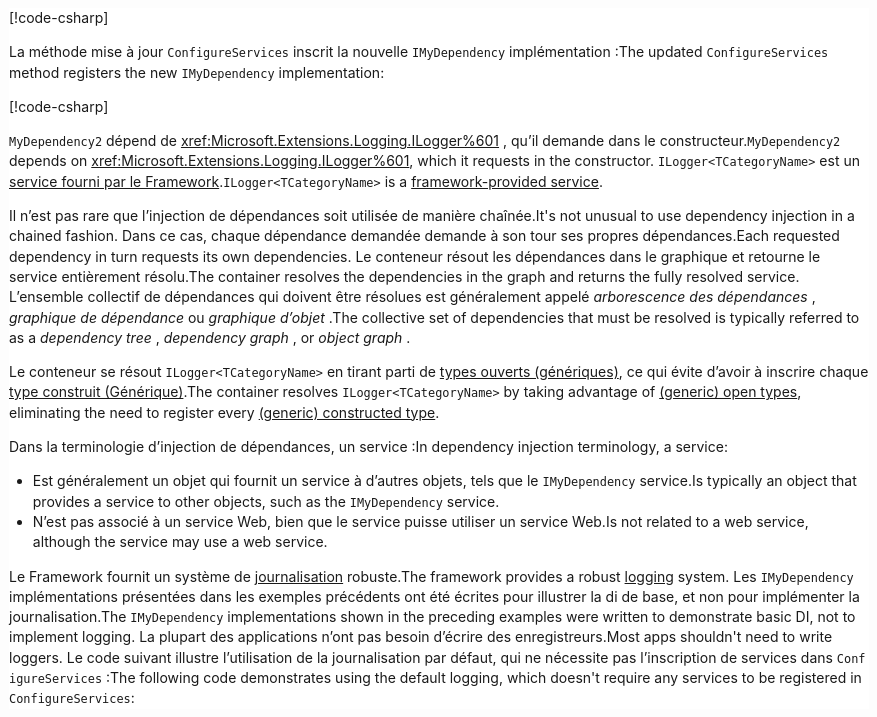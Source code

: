 [!code-csharp[](dependency-injection/samples/3.x/DependencyInjectionSample/Services/MyDependency.cs?name=snippet2)]

<span data-ttu-id="d6555-142">La méthode mise à jour `ConfigureServices` inscrit la nouvelle `IMyDependency` implémentation :</span><span class="sxs-lookup"><span data-stu-id="d6555-142">The updated `ConfigureServices` method registers the new `IMyDependency` implementation:</span></span>

[!code-csharp[](dependency-injection/samples/3.x/DependencyInjectionSample/StartupMyDependency2.cs?name=snippet1)]

<span data-ttu-id="d6555-143">`MyDependency2` dépend de <xref:Microsoft.Extensions.Logging.ILogger%601> , qu’il demande dans le constructeur.</span><span class="sxs-lookup"><span data-stu-id="d6555-143">`MyDependency2` depends on <xref:Microsoft.Extensions.Logging.ILogger%601>, which it requests in the constructor.</span></span> <span data-ttu-id="d6555-144">`ILogger<TCategoryName>` est un [service fourni par le Framework](#framework-provided-services).</span><span class="sxs-lookup"><span data-stu-id="d6555-144">`ILogger<TCategoryName>` is a [framework-provided service](#framework-provided-services).</span></span>

<span data-ttu-id="d6555-145">Il n’est pas rare que l’injection de dépendances soit utilisée de manière chaînée.</span><span class="sxs-lookup"><span data-stu-id="d6555-145">It's not unusual to use dependency injection in a chained fashion.</span></span> <span data-ttu-id="d6555-146">Dans ce cas, chaque dépendance demandée demande à son tour ses propres dépendances.</span><span class="sxs-lookup"><span data-stu-id="d6555-146">Each requested dependency in turn requests its own dependencies.</span></span> <span data-ttu-id="d6555-147">Le conteneur résout les dépendances dans le graphique et retourne le service entièrement résolu.</span><span class="sxs-lookup"><span data-stu-id="d6555-147">The container resolves the dependencies in the graph and returns the fully resolved service.</span></span> <span data-ttu-id="d6555-148">L’ensemble collectif de dépendances qui doivent être résolues est généralement appelé *arborescence des dépendances* , *graphique de dépendance* ou *graphique d’objet* .</span><span class="sxs-lookup"><span data-stu-id="d6555-148">The collective set of dependencies that must be resolved is typically referred to as a *dependency tree* , *dependency graph* , or *object graph* .</span></span>

<span data-ttu-id="d6555-149">Le conteneur se résout `ILogger<TCategoryName>` en tirant parti de [types ouverts (génériques)](/dotnet/csharp/language-reference/language-specification/types#open-and-closed-types), ce qui évite d’avoir à inscrire chaque [type construit (Générique)](/dotnet/csharp/language-reference/language-specification/types#constructed-types).</span><span class="sxs-lookup"><span data-stu-id="d6555-149">The container resolves `ILogger<TCategoryName>` by taking advantage of [(generic) open types](/dotnet/csharp/language-reference/language-specification/types#open-and-closed-types), eliminating the need to register every [(generic) constructed type](/dotnet/csharp/language-reference/language-specification/types#constructed-types).</span></span>

<span data-ttu-id="d6555-150">Dans la terminologie d’injection de dépendances, un service :</span><span class="sxs-lookup"><span data-stu-id="d6555-150">In dependency injection terminology, a service:</span></span>

* <span data-ttu-id="d6555-151">Est généralement un objet qui fournit un service à d’autres objets, tels que le `IMyDependency` service.</span><span class="sxs-lookup"><span data-stu-id="d6555-151">Is typically an object that provides a service to other objects, such as the `IMyDependency` service.</span></span>
* <span data-ttu-id="d6555-152">N’est pas associé à un service Web, bien que le service puisse utiliser un service Web.</span><span class="sxs-lookup"><span data-stu-id="d6555-152">Is not related to a web service, although the service may use a web service.</span></span>

<span data-ttu-id="d6555-153">Le Framework fournit un système de [journalisation](xref:fundamentals/logging/index) robuste.</span><span class="sxs-lookup"><span data-stu-id="d6555-153">The framework provides a robust [logging](xref:fundamentals/logging/index) system.</span></span> <span data-ttu-id="d6555-154">Les `IMyDependency` implémentations présentées dans les exemples précédents ont été écrites pour illustrer la di de base, et non pour implémenter la journalisation.</span><span class="sxs-lookup"><span data-stu-id="d6555-154">The `IMyDependency` implementations shown in the preceding examples were written to demonstrate basic DI, not to implement logging.</span></span> <span data-ttu-id="d6555-155">La plupart des applications n’ont pas besoin d’écrire des enregistreurs.</span><span class="sxs-lookup"><span data-stu-id="d6555-155">Most apps shouldn't need to write loggers.</span></span> <span data-ttu-id="d6555-156">Le code suivant illustre l’utilisation de la journalisation par défaut, qui ne nécessite pas l’inscription de services dans `ConfigureServices` :</span><span class="sxs-lookup"><span data-stu-id="d6555-156">The following code demonstrates using the default logging, which doesn't require any services to be registered in `ConfigureServices`:</span></span>
